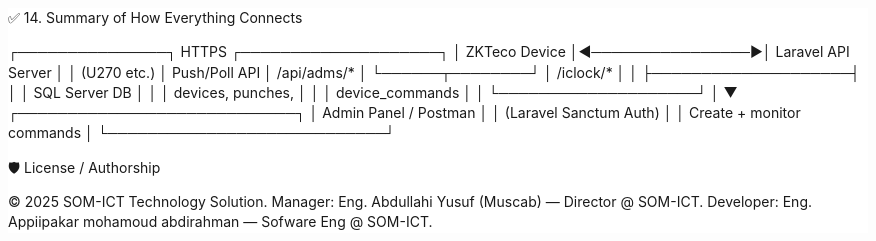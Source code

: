 


✅ 14. Summary of How Everything Connects

┌───────────────┐      HTTPS      ┌────────────────────┐
│ ZKTeco Device │◄────────────────►│ Laravel API Server │
│ (U270 etc.)   │   Push/Poll API  │  /api/adms/*       │
└──────┬────────┘                  │  /iclock/*         │
       │                           ├────────────────────┤
       │                           │  SQL Server DB     │
       │                           │  devices, punches, │
       │                           │  device_commands   │
       │                           └────────────────────┘
       │
       ▼
┌────────────────────────────┐
│   Admin Panel / Postman    │
│ (Laravel Sanctum Auth)     │
│  Create + monitor commands │
└────────────────────────────┘


🛡️ License / Authorship

© 2025 SOM-ICT Technology Solution.
Manager: Eng. Abdullahi Yusuf (Muscab) — Director @ SOM-ICT.
Developer: Eng. Appiipakar mohamoud abdirahman  — Sofware Eng @ SOM-ICT.
